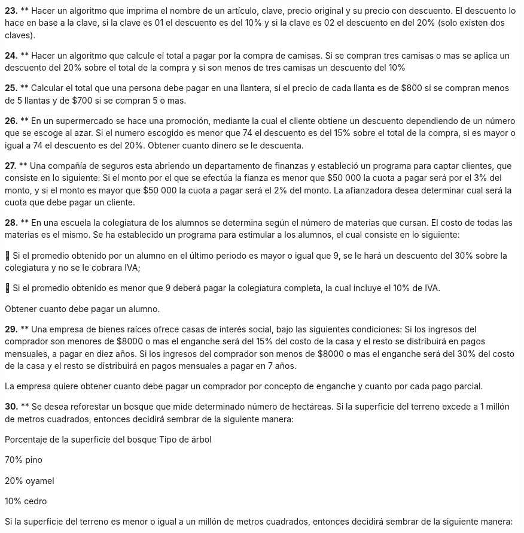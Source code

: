 **23.**   ** Hacer un algoritmo que imprima el nombre de un artículo, clave, precio original y su precio con descuento. El descuento lo hace en base a la clave, si la clave es 01 el descuento es del 10% y si la clave es 02 el descuento en del 20% (solo existen dos claves).

**24.**   ** Hacer un algoritmo que calcule el total a pagar por la compra de camisas. Si se compran tres camisas o mas se aplica un descuento del 20% sobre el total de la compra y si son menos de tres camisas un descuento del 10%



**25.**   ** Calcular el total que una persona debe pagar en una llantera, si el precio de cada llanta es de $800 si se compran menos de 5 llantas y de $700 si se compran 5 o mas.

**26.**   ** En un supermercado se hace una promoción, mediante la cual el cliente obtiene un descuento dependiendo de un número que se escoge al azar. Si el numero escogido es menor que 74 el descuento es del 15% sobre el total de la compra, si es mayor o igual a 74 el descuento es del 20%. Obtener cuanto dinero se le descuenta.

**27.**   ** Una compañía de seguros esta abriendo un departamento de finanzas y estableció un programa para captar clientes, que consiste en lo siguiente: Si el monto por el que se efectúa la fianza es menor que $50 000 la cuota a pagar será por el 3% del monto, y si el monto es mayor que $50 000 la cuota a pagar será el 2% del monto. La afianzadora desea determinar cual será la cuota que debe pagar un cliente.

**28.**   ** En una escuela la colegiatura de los alumnos se determina según el número de materias que cursan. El costo de todas las materias es el mismo. Se ha establecido un programa para estimular a los alumnos, el cual consiste en lo siguiente:

         Si el promedio obtenido por un alumno en el último periodo es mayor o igual que 9, se le hará un descuento del 30% sobre la colegiatura y no se le cobrara IVA;

         Si el promedio obtenido es menor que 9 deberá pagar la colegiatura completa, la cual incluye el 10% de IVA.

Obtener cuanto debe pagar un alumno.

**29.**   ** Una empresa de bienes raíces ofrece casas de interés social, bajo las siguientes condiciones: Si los ingresos del comprador son menores de $8000 o mas el enganche será del 15% del costo de la casa y el resto se distribuirá en pagos mensuales, a pagar en diez años. Si los ingresos del comprador son menos de $8000 o mas el enganche será del 30% del costo de la casa y el resto se distribuirá en pagos mensuales a pagar en 7 años.

La empresa quiere obtener cuanto debe pagar un comprador por concepto de enganche y cuanto por cada pago parcial.

**30.**   ** Se desea reforestar un bosque que mide determinado número de hectáreas. Si la superficie del terreno excede a 1 millón de metros cuadrados, entonces decidirá sembrar de la siguiente manera:

Porcentaje de la superficie del bosque Tipo de árbol

70% pino

20% oyamel

10% cedro

Si la superficie del terreno es menor o igual a un millón de metros cuadrados, entonces decidirá sembrar de la siguiente manera:
